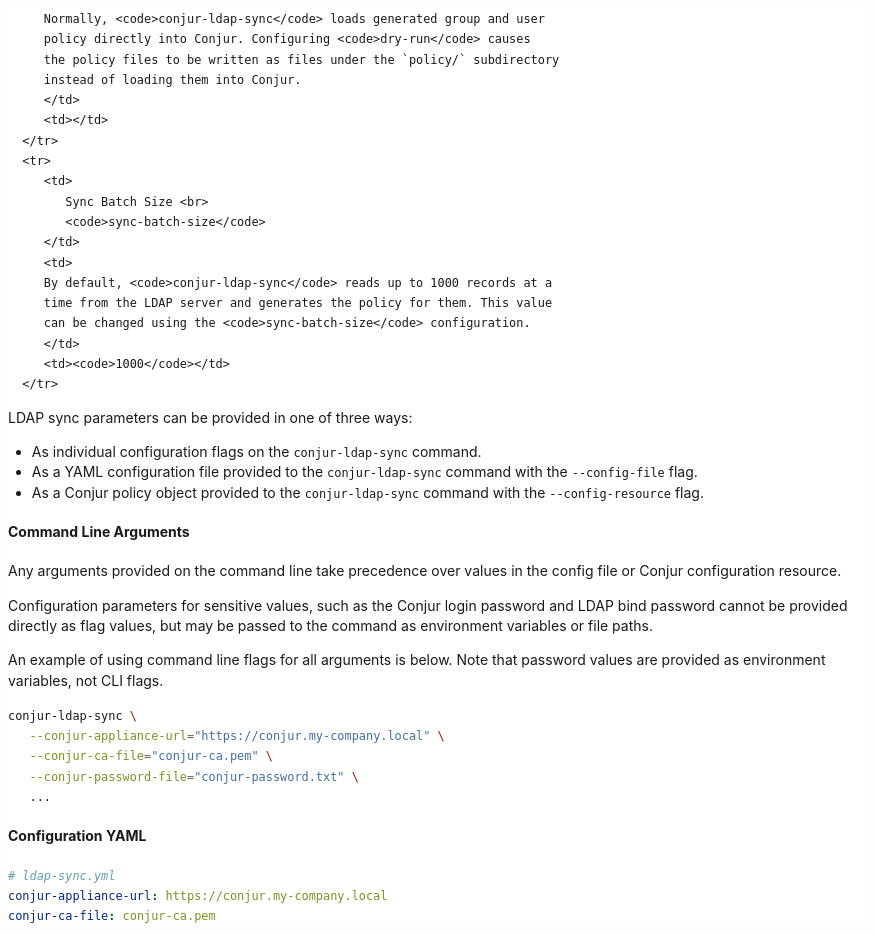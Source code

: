          Normally, <code>conjur-ldap-sync</code> loads generated group and user
         policy directly into Conjur. Configuring <code>dry-run</code> causes
         the policy files to be written as files under the `policy/` subdirectory
         instead of loading them into Conjur.
         </td>
         <td></td>
      </tr>
      <tr>
         <td>
            Sync Batch Size <br>
            <code>sync-batch-size</code>
         </td>
         <td>
         By default, <code>conjur-ldap-sync</code> reads up to 1000 records at a
         time from the LDAP server and generates the policy for them. This value
         can be changed using the <code>sync-batch-size</code> configuration.
         </td>
         <td><code>1000</code></td>
      </tr>
   </tbody>
</table>

LDAP sync parameters can be provided in one of three ways:

- As individual configuration flags on the `conjur-ldap-sync` command.
- As a YAML configuration file provided to the `conjur-ldap-sync` command with
  the `--config-file` flag.
- As a Conjur policy object provided to the `conjur-ldap-sync` command with
  the `--config-resource` flag.

#### Command Line Arguments

Any arguments provided on the command line take precedence over values in
the config file or Conjur configuration resource.

Configuration parameters for sensitive values, such as the Conjur login password
and LDAP bind password cannot be provided directly as flag values, but may be
passed to the command as environment variables or file paths.

An example of using command line flags for all arguments is below. Note that
password values are provided as environment variables, not CLI flags.

```sh
conjur-ldap-sync \
   --conjur-appliance-url="https://conjur.my-company.local" \
   --conjur-ca-file="conjur-ca.pem" \
   --conjur-password-file="conjur-password.txt" \
   ...
```

#### Configuration YAML

```yaml
# ldap-sync.yml
conjur-appliance-url: https://conjur.my-company.local
conjur-ca-file: conjur-ca.pem
```
